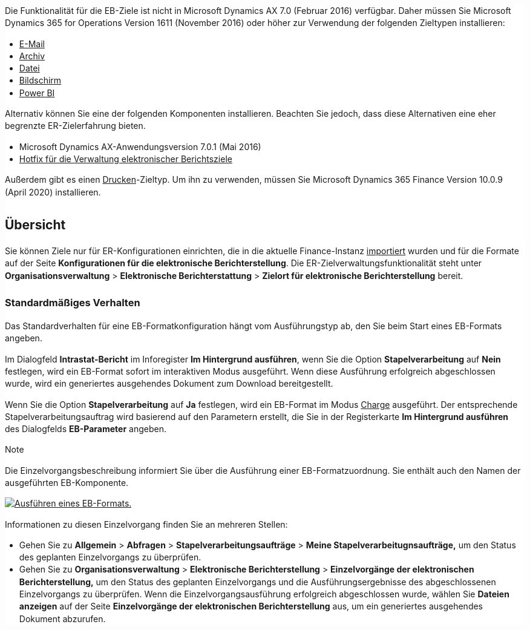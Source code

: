 Die Funktionalität für die EB-Ziele ist nicht in Microsoft Dynamics AX 7.0 (Februar 2016) verfügbar. Daher müssen Sie Microsoft Dynamics 365 for Operations Version 1611 (November 2016) oder höher zur Verwendung der folgenden Zieltypen installieren:

- [E-Mail](er-destination-type-email.md)
- [Archiv](er-destination-type-archive.md)
- [Datei](er-destination-type-file.md)
- [Bildschirm](er-destination-type-screen.md)
- [Power BI](er-destination-type-powerbi.md)

Alternativ können Sie eine der folgenden Komponenten installieren. Beachten Sie jedoch, dass diese Alternativen eine eher begrenzte ER-Zielerfahrung bieten.

- Microsoft Dynamics AX-Anwendungsversion 7.0.1 (Mai 2016)
- [Hotfix für die Verwaltung elektronischer Berichtsziele](https://fix.lcs.dynamics.com/issue/results/?q=3160213)

Außerdem gibt es einen [Drucken](er-destination-type-print.md)-Zieltyp. Um ihn zu verwenden, müssen Sie Microsoft Dynamics 365 Finance Version 10.0.9 (April 2020) installieren.

## <a name="overview"></a>Übersicht

Sie können Ziele nur für ER-Konfigurationen einrichten, die in die aktuelle Finance-Instanz [importiert](general-electronic-reporting.md#importing-an-er-component-from-lcs-to-use-it-internally) wurden und für die Formate auf der Seite **Konfigurationen für die elektronische Berichterstellung**. Die ER-Zielverwaltungsfunktionalität steht unter **Organisationsverwaltung** \> **Elektronische Berichterstattung** \> **Zielort für elektronische Berichterstellung** bereit.

### <a name="default-behavior"></a>Standardmäßiges Verhalten

Das Standardverhalten für eine EB-Formatkonfiguration hängt vom Ausführungstyp ab, den Sie beim Start eines EB-Formats angeben.

Im Dialogfeld **Intrastat-Bericht** im Inforegister **Im Hintergrund ausführen**, wenn Sie die Option **Stapelverarbeitung** auf **Nein** festlegen, wird ein EB-Format sofort im interaktiven Modus ausgeführt. Wenn diese Ausführung erfolgreich abgeschlossen wurde, wird ein generiertes ausgehendes Dokument zum Download bereitgestellt.

Wenn Sie die Option **Stapelverarbeitung** auf **Ja** festlegen, wird ein EB-Format im Modus [Charge](../sysadmin/batch-processing-overview.md) ausgeführt. Der entsprechende Stapelverarbeitungsauftrag wird basierend auf den Parametern erstellt, die Sie in der Registerkarte **Im Hintergrund ausführen** des Dialogfelds **EB-Parameter** angeben.

> [!NOTE]
> Die Einzelvorgangsbeschreibung informiert Sie über die Ausführung einer EB-Formatzuordnung. Sie enthält auch den Namen der ausgeführten EB-Komponente.

[![Ausführen eines EB-Formats.](./media/ER_Destinations-RunInBatchMode.png)](./media/ER_Destinations-RunInBatchMode.png)

Informationen zu diesen Einzelvorgang finden Sie an mehreren Stellen:

- Gehen Sie zu **Allgemein** \> **Abfragen** \> **Stapelverarbeitungsaufträge** \> **Meine Stapelverarbeitugnsaufträge,** um den Status des geplanten Einzelvorgangs zu überprüfen.
- Gehen Sie zu **Organisationsverwaltung** \> **Elektronische Berichterstellung** \> **Einzelvorgänge der elektronischen Berichterstellung,** um den Status des geplanten Einzelvorgangs und die Ausführungsergebnisse des abgeschlossenen Einzelvorgangs zu überprüfen. Wenn die Einzelvorgangsausführung erfolgreich abgeschlossen wurde, wählen Sie **Dateien anzeigen** auf der Seite **Einzelvorgänge der elektronischen Berichterstellung** aus, um ein generiertes ausgehendes Dokument abzurufen.
